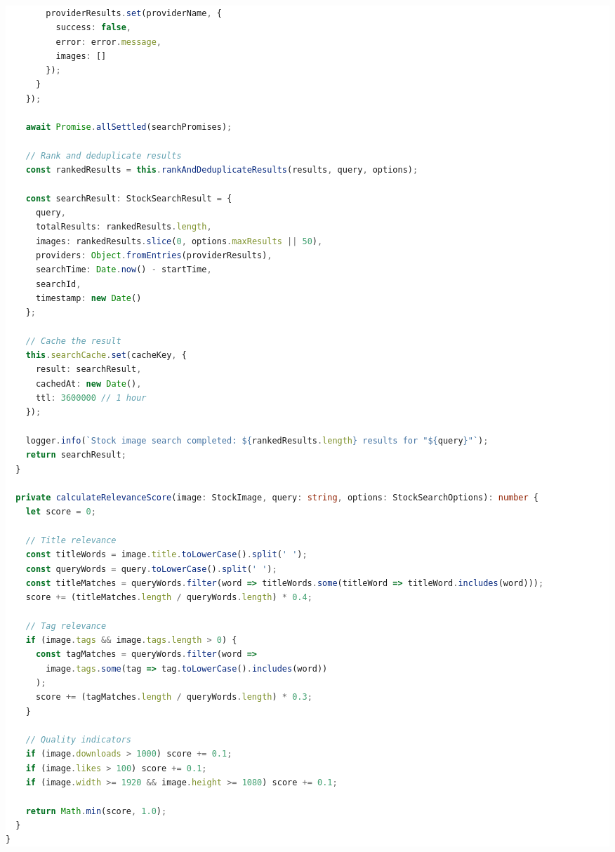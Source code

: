 ```typescript
        providerResults.set(providerName, {
          success: false,
          error: error.message,
          images: []
        });
      }
    });

    await Promise.allSettled(searchPromises);

    // Rank and deduplicate results
    const rankedResults = this.rankAndDeduplicateResults(results, query, options);

    const searchResult: StockSearchResult = {
      query,
      totalResults: rankedResults.length,
      images: rankedResults.slice(0, options.maxResults || 50),
      providers: Object.fromEntries(providerResults),
      searchTime: Date.now() - startTime,
      searchId,
      timestamp: new Date()
    };

    // Cache the result
    this.searchCache.set(cacheKey, {
      result: searchResult,
      cachedAt: new Date(),
      ttl: 3600000 // 1 hour
    });

    logger.info(`Stock image search completed: ${rankedResults.length} results for "${query}"`);
    return searchResult;
  }

  private calculateRelevanceScore(image: StockImage, query: string, options: StockSearchOptions): number {
    let score = 0;

    // Title relevance
    const titleWords = image.title.toLowerCase().split(' ');
    const queryWords = query.toLowerCase().split(' ');
    const titleMatches = queryWords.filter(word => titleWords.some(titleWord => titleWord.includes(word)));
    score += (titleMatches.length / queryWords.length) * 0.4;

    // Tag relevance
    if (image.tags && image.tags.length > 0) {
      const tagMatches = queryWords.filter(word =>
        image.tags.some(tag => tag.toLowerCase().includes(word))
      );
      score += (tagMatches.length / queryWords.length) * 0.3;
    }

    // Quality indicators
    if (image.downloads > 1000) score += 0.1;
    if (image.likes > 100) score += 0.1;
    if (image.width >= 1920 && image.height >= 1080) score += 0.1;

    return Math.min(score, 1.0);
  }
}
```
